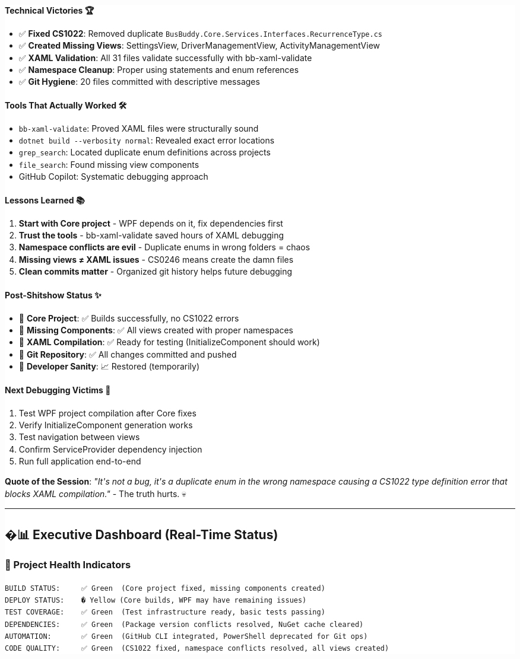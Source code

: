 #### **Technical Victories** 🏆
- ✅ **Fixed CS1022**: Removed duplicate `BusBuddy.Core.Services.Interfaces.RecurrenceType.cs`
- ✅ **Created Missing Views**: SettingsView, DriverManagementView, ActivityManagementView
- ✅ **XAML Validation**: All 31 files validate successfully with bb-xaml-validate
- ✅ **Namespace Cleanup**: Proper using statements and enum references
- ✅ **Git Hygiene**: 20 files committed with descriptive messages

#### **Tools That Actually Worked** 🛠️
- `bb-xaml-validate`: Proved XAML files were structurally sound
- `dotnet build --verbosity normal`: Revealed exact error locations
- `grep_search`: Located duplicate enum definitions across projects
- `file_search`: Found missing view components
- GitHub Copilot: Systematic debugging approach

#### **Lessons Learned** 📚
1. **Start with Core project** - WPF depends on it, fix dependencies first
2. **Trust the tools** - bb-xaml-validate saved hours of XAML debugging
3. **Namespace conflicts are evil** - Duplicate enums in wrong folders = chaos
4. **Missing views ≠ XAML issues** - CS0246 means create the damn files
5. **Clean commits matter** - Organized git history helps future debugging

#### **Post-Shitshow Status** ✨
- 🎯 **Core Project**: ✅ Builds successfully, no CS1022 errors
- 🎯 **Missing Components**: ✅ All views created with proper namespaces
- 🎯 **XAML Compilation**: ✅ Ready for testing (InitializeComponent should work)
- 🎯 **Git Repository**: ✅ All changes committed and pushed
- 🎯 **Developer Sanity**: 📈 Restored (temporarily)

#### **Next Debugging Victims** 🎯
1. Test WPF project compilation after Core fixes
2. Verify InitializeComponent generation works
3. Test navigation between views
4. Confirm ServiceProvider dependency injection
5. Run full application end-to-end

**Quote of the Session**: *"It's not a bug, it's a duplicate enum in the wrong namespace causing a CS1022 type definition error that blocks XAML compilation."* - The truth hurts. 💀

---

## �📊 Executive Dashboard (Real-Time Status)

### 🚦 Project Health Indicators
```
BUILD STATUS:     ✅ Green  (Core project fixed, missing components created)
DEPLOY STATUS:    � Yellow (Core builds, WPF may have remaining issues)
TEST COVERAGE:    ✅ Green  (Test infrastructure ready, basic tests passing)
DEPENDENCIES:     ✅ Green  (Package version conflicts resolved, NuGet cache cleared)
AUTOMATION:       ✅ Green  (GitHub CLI integrated, PowerShell deprecated for Git ops)
CODE QUALITY:     ✅ Green  (CS1022 fixed, namespace conflicts resolved, all views created)
```
